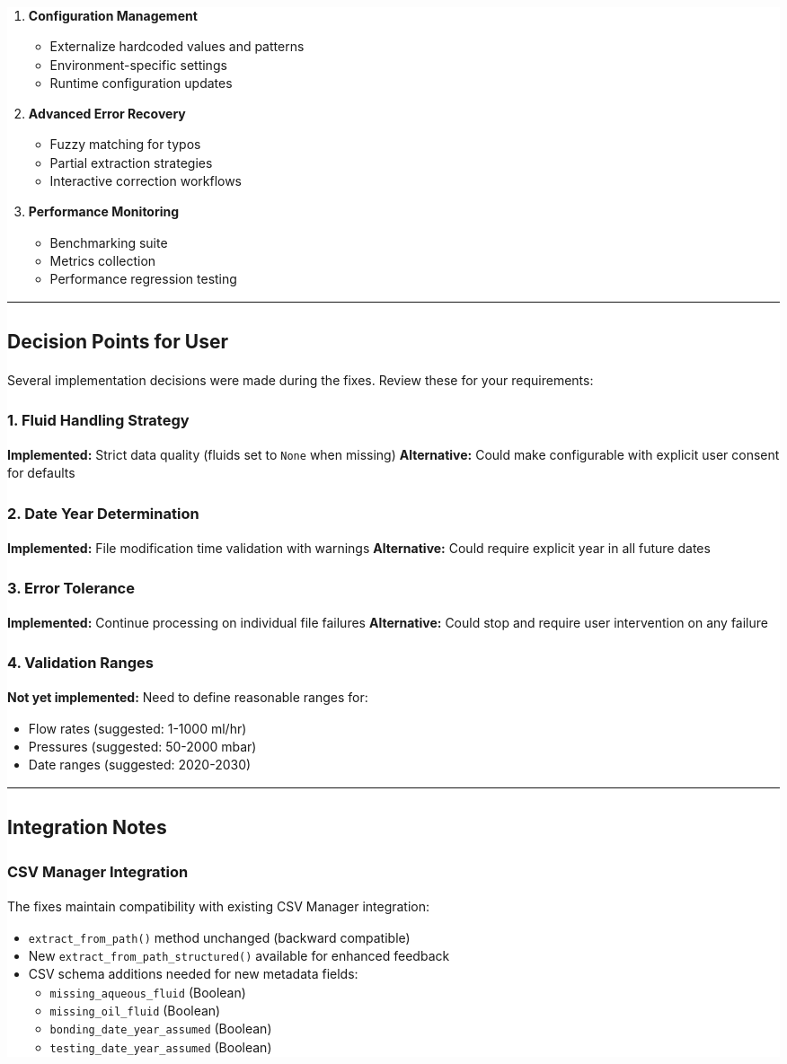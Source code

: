 1. **Configuration Management**
   - Externalize hardcoded values and patterns
   - Environment-specific settings
   - Runtime configuration updates

2. **Advanced Error Recovery**
   - Fuzzy matching for typos
   - Partial extraction strategies
   - Interactive correction workflows

3. **Performance Monitoring**
   - Benchmarking suite
   - Metrics collection
   - Performance regression testing

---

## Decision Points for User

Several implementation decisions were made during the fixes. Review these for your requirements:

### 1. **Fluid Handling Strategy**
**Implemented:** Strict data quality (fluids set to `None` when missing)
**Alternative:** Could make configurable with explicit user consent for defaults

### 2. **Date Year Determination**
**Implemented:** File modification time validation with warnings
**Alternative:** Could require explicit year in all future dates

### 3. **Error Tolerance**
**Implemented:** Continue processing on individual file failures
**Alternative:** Could stop and require user intervention on any failure

### 4. **Validation Ranges**
**Not yet implemented:** Need to define reasonable ranges for:
- Flow rates (suggested: 1-1000 ml/hr)
- Pressures (suggested: 50-2000 mbar)
- Date ranges (suggested: 2020-2030)

---

## Integration Notes

### CSV Manager Integration
The fixes maintain compatibility with existing CSV Manager integration:
- `extract_from_path()` method unchanged (backward compatible)
- New `extract_from_path_structured()` available for enhanced feedback
- CSV schema additions needed for new metadata fields:
  - `missing_aqueous_fluid` (Boolean)
  - `missing_oil_fluid` (Boolean)
  - `bonding_date_year_assumed` (Boolean)
  - `testing_date_year_assumed` (Boolean)
